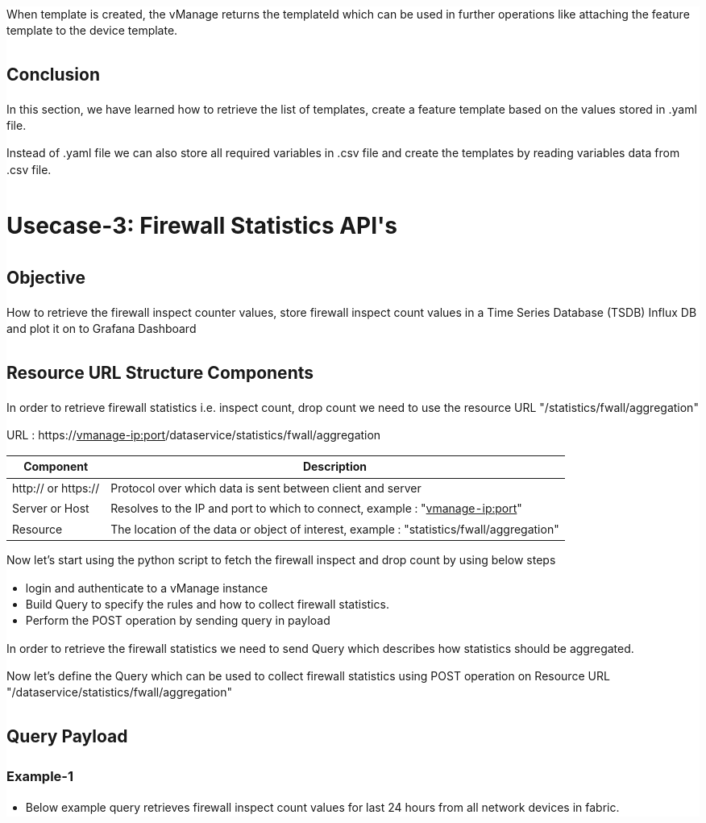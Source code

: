 When template is created, the vManage returns the templateId which can be used in further operations like attaching the feature template to the device template. 


## Conclusion

In this section, we have learned how to retrieve the list of templates, create a feature template based on the values stored in .yaml file.

Instead of .yaml file we can also store all required variables in .csv file and create the templates by reading variables data from .csv file. 

#	Usecase-3: Firewall Statistics API's

## Objective

How to retrieve the firewall inspect counter values, store firewall inspect count values in a Time Series Database (TSDB) Influx DB and plot it on to Grafana Dashboard

## Resource URL Structure Components

In order to retrieve firewall statistics i.e. inspect count, drop count we need to use the resource URL "/statistics/fwall/aggregation"

URL : https://<vmanage-ip:port>/dataservice/statistics/fwall/aggregation

| Component  | Description  |
| ------ | ------ |
| http:// or https://  | Protocol over which data is sent  between client and server |
| Server or Host  | Resolves to the IP and port to which to connect, example : "<vmanage-ip:port>" |
| Resource | The location of the data or object of  interest, example : "statistics/fwall/aggregation" |

Now let’s start using the python script to fetch the firewall inspect and drop count by using below steps

  - login and authenticate to a vManage instance
  - Build Query to specify the rules and how to collect firewall statistics. 
  - Perform the POST operation by sending query in payload

In order to retrieve the firewall statistics we need to send Query which describes how statistics should be aggregated. 

Now let’s define the Query which can be used to collect firewall statistics using POST operation on Resource URL "/dataservice/statistics/fwall/aggregation"

## Query Payload

### Example-1

-	Below example query retrieves firewall inspect count values for last 24 hours from all network devices in fabric.

